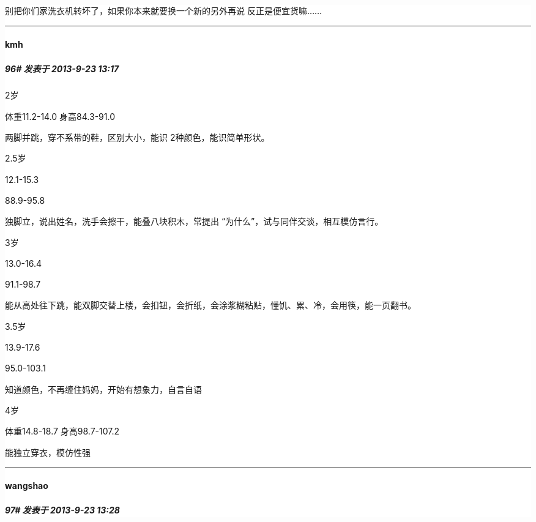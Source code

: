 别把你们家洗衣机转坏了，如果你本来就要换一个新的另外再说</blockquote>
反正是便宜货嘛……







-----

####  kmh  
##### 96#       发表于 2013-9-23 13:17




2岁 

体重11.2-14.0 
身高84.3-91.0 

两脚并跳，穿不系带的鞋，区别大小，能识 2种颜色，能识简单形状。 


2.5岁 

12.1-15.3 

88.9-95.8 

独脚立，说出姓名，洗手会擦干，能叠八块积木，常提出 “为什么”，试与同伴交谈，相互模仿言行。 


3岁 

13.0-16.4 

91.1-98.7 

能从高处往下跳，能双脚交替上楼，会扣钮，会折纸，会涂浆糊粘贴，懂饥、累、冷，会用筷，能一页翻书。 


3.5岁 

13.9-17.6 

95.0-103.1 

知道颜色，不再缠住妈妈，开始有想象力，自言自语 


4岁 

体重14.8-18.7 
身高98.7-107.2 

能独立穿衣，模仿性强 







-----

####  wangshao  
##### 97#       发表于 2013-9-23 13:28
